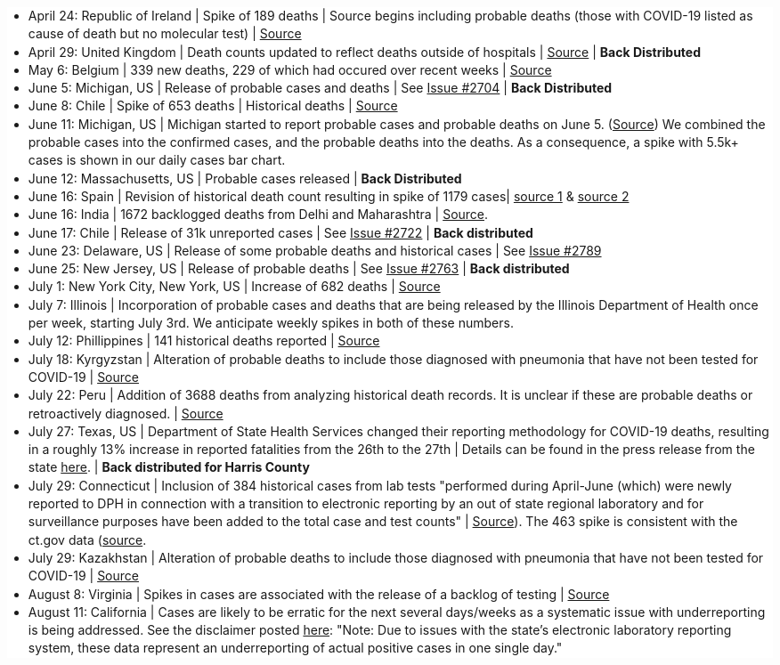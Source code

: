 * April 24: Republic of Ireland | Spike of 189 deaths | Source begins including probable deaths (those with COVID-19 listed as cause of death but no molecular test) | [Source](https://www.irishnews.com/news/republicofirelandnews/2020/04/24/news/republic-s-covid-19-death-toll-passes-1-000-1915278/)
* April 29: United Kingdom | Death counts updated to reflect deaths outside of hospitals | [Source](https://metro.co.uk/2020/04/29/uk-death-toll-rises-26097-care-homes-included-12628454/) | **Back Distributed**
* May 6: Belgium | 339 new deaths, 229 of which had occured over recent weeks | [Source](http://www.xinhuanet.com/english/2020-05/06/c_139035611.htm)
* June 5: Michigan, US | Release of probable cases and deaths | See [Issue #2704](https://github.com/CSSEGISandData/COVID-19/issues/2704) | **Back Distributed**
* June 8: Chile | Spike of 653 deaths | Historical deaths | [Source](https://www.emol.com/noticias/Nacional/2020/06/07/988430/minsal-muertos-covid19.html)
* June 11: Michigan, US | Michigan started to report probable cases and probable deaths on June 5. ([Source](https://www.michigan.gov/coronavirus/0,9753,7-406-98158-531156--,00.html)) We combined the probable cases into the confirmed cases, and the probable deaths into the deaths. As a consequence, a spike with 5.5k+ cases is shown in our daily cases bar chart.
* June 12: Massachusetts, US | Probable cases released | **Back Distributed**
* June 16: Spain | Revision of historical death count resulting in spike of 1179 cases| [source 1](https://www.mscbs.gob.es/profesionales/saludPublica/ccayes/alertasActual/nCov-China/documentos/Actualizacion_140_COVID-19.pdf) & [source 2](https://www.mscbs.gob.es/profesionales/saludPublica/ccayes/alertasActual/nCov-China/documentos/Actualizacion_141_COVID-19.pdf)
* June 16: India | 1672 backlogged deaths from Delhi and Maharashtra | [Source](https://www.hindustantimes.com/india-news/india-s-death-toll-soars-past-10k-backlog-deaths-raise-count-by-437-in-delhi-1-409-in-maharashtra/story-9GNbe7iMBKLsiHtByjRKCJ.html).
* June 17: Chile | Release of 31k unreported cases | See [Issue #2722](https://github.com/CSSEGISandData/COVID-19/issues/2722) | **Back distributed**
* June 23: Delaware, US | Release of some probable deaths and historical cases | See [Issue #2789](https://github.com/CSSEGISandData/COVID-19/issues/2789)
* June 25: New Jersey, US | Release of probable deaths | See [Issue #2763](https://github.com/CSSEGISandData/COVID-19/issues/2763) | **Back distributed**
* July 1: New York City, New York, US | Increase of 682 deaths | [Source](https://www1.nyc.gov/site/doh/covid/covid-19-data.page)
* July 7: Illinois | Incorporation of probable cases and deaths that are being released by the Illinois Department of Health once per week, starting July 3rd. We anticipate weekly spikes in both of these numbers.
* July 12: Phillippines | 141 historical deaths reported | [Source](https://rappler.com/nation/coronavirus-cases-philippines-july-12-2020)
* July 18: Kyrgyzstan | Alteration of probable deaths to include those diagnosed with pneumonia that have not been tested for COVID-19 | [Source](https://www.hrw.org/news/2020/07/21/kyrgyzstan/kazakhstan-new-rules-tallying-covid-19-data)
* July 22: Peru | Addition of 3688 deaths from analyzing historical death records. It is unclear if these are probable deaths or retroactively diagnosed. | [Source](https://www.gob.pe/institucion/minsa/noticias/214828-minsa-casos-confirmados-por-coronavirus-covid-19-ascienden-a-366-550-en-el-peru-comunicado-n-180)
* July 27: Texas, US | Department of State Health Services changed their reporting methodology for COVID-19 deaths, resulting in a roughly 13% increase in reported fatalities from the 26th to the 27th | Details can be found in the press release from the state [here](https://www.dshs.texas.gov/news/releases/2020/20200727.aspx). | **Back distributed for Harris County**
* July 29: Connecticut | Inclusion of 384 historical cases from lab tests "performed during April-June (which) were newly reported to DPH in connection with a transition to electronic reporting by an out of state regional laboratory and for surveillance purposes have been added to the total case and test counts" | [Source](https://portal.ct.gov/-/media/Coronavirus/CTDPHCOVID19summary7292020.pdf)). The 463 spike is consistent with the ct.gov data ([source](https://data.ct.gov/Health-and-Human-Services/COVID-19-Tests-Cases-Hospitalizations-and-Deaths-S/rf3k-f8fg/data).
* July 29: Kazakhstan | Alteration of probable deaths to include those diagnosed with pneumonia that have not been tested for COVID-19 | [Source](https://www.hrw.org/news/2020/07/21/kyrgyzstan/kazakhstan-new-rules-tallying-covid-19-data)
* August 8: Virginia | Spikes in cases are associated with the release of a backlog of testing | [Source](https://wtop.com/virginia/2020/08/recent-surge-in-virginia-covid-19-numbers-due-to-data-backlog)
* August 11: California | Cases are likely to be erratic for the next several days/weeks as a systematic issue with underreporting is being addressed. See the disclaimer posted [here](https://covid19.ca.gov/data-and-tools/): "Note: Due to issues with the state’s electronic laboratory reporting system, these data represent an underreporting of actual positive cases in one single day."